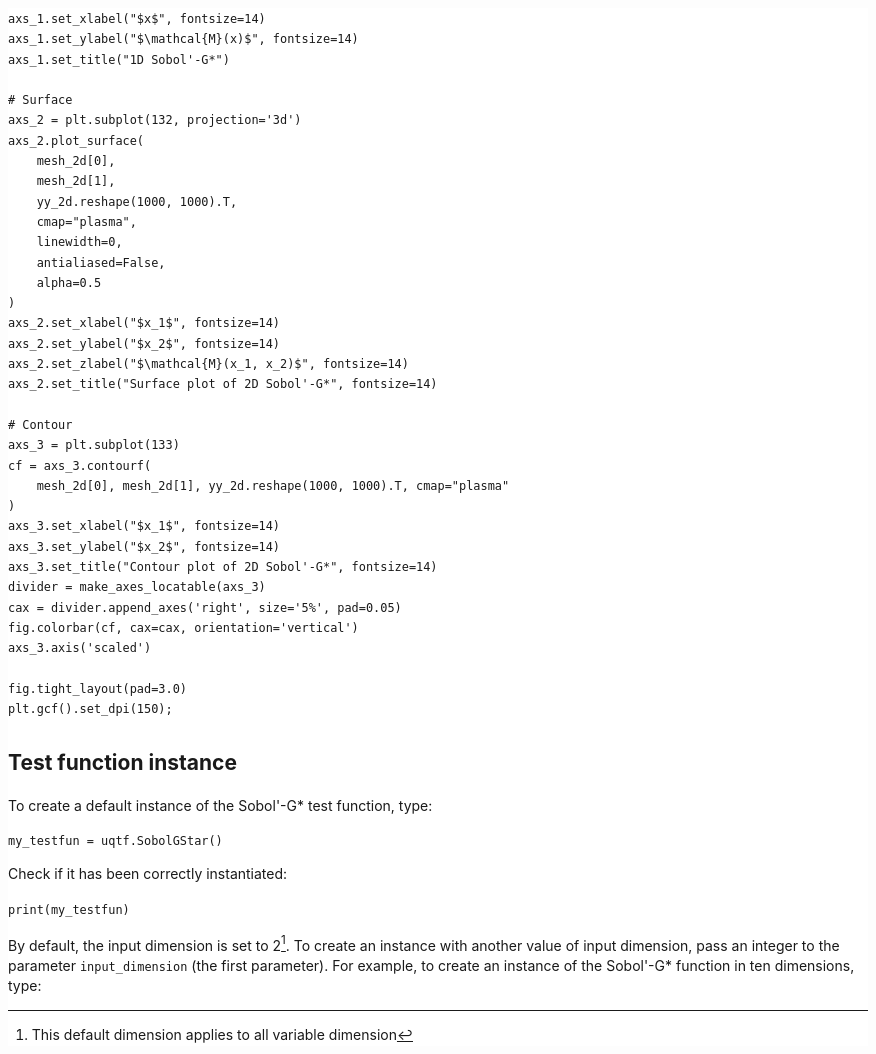 ```{code-cell} ipython3
axs_1.set_xlabel("$x$", fontsize=14)
axs_1.set_ylabel("$\mathcal{M}(x)$", fontsize=14)
axs_1.set_title("1D Sobol'-G*")

# Surface
axs_2 = plt.subplot(132, projection='3d')
axs_2.plot_surface(
    mesh_2d[0],
    mesh_2d[1],
    yy_2d.reshape(1000, 1000).T,
    cmap="plasma",
    linewidth=0,
    antialiased=False,
    alpha=0.5
)
axs_2.set_xlabel("$x_1$", fontsize=14)
axs_2.set_ylabel("$x_2$", fontsize=14)
axs_2.set_zlabel("$\mathcal{M}(x_1, x_2)$", fontsize=14)
axs_2.set_title("Surface plot of 2D Sobol'-G*", fontsize=14)

# Contour
axs_3 = plt.subplot(133)
cf = axs_3.contourf(
    mesh_2d[0], mesh_2d[1], yy_2d.reshape(1000, 1000).T, cmap="plasma"
)
axs_3.set_xlabel("$x_1$", fontsize=14)
axs_3.set_ylabel("$x_2$", fontsize=14)
axs_3.set_title("Contour plot of 2D Sobol'-G*", fontsize=14)
divider = make_axes_locatable(axs_3)
cax = divider.append_axes('right', size='5%', pad=0.05)
fig.colorbar(cf, cax=cax, orientation='vertical')
axs_3.axis('scaled')

fig.tight_layout(pad=3.0)
plt.gcf().set_dpi(150);
```

## Test function instance

To create a default instance of the Sobol'-G* test function, type:

```{code-cell} ipython3
my_testfun = uqtf.SobolGStar()
```

Check if it has been correctly instantiated:

```{code-cell} ipython3
print(my_testfun)
```

By default, the input dimension is set to $2$[^default_dimension].
To create an instance with another value of input dimension,
pass an integer to the parameter `input_dimension` (the first parameter).
For example, to create an instance of the Sobol'-G* function in ten dimensions,
type:


[^modified]: In particular, to avoid unfair advantage to a design of experiment
[^location]: see Eqs. (27) and (28), p. 265 in {cite}`Saltelli2010`.
[^integral]: The expected value is the same as the integral over the domain
[^default_dimension]: This default dimension applies to all variable dimension